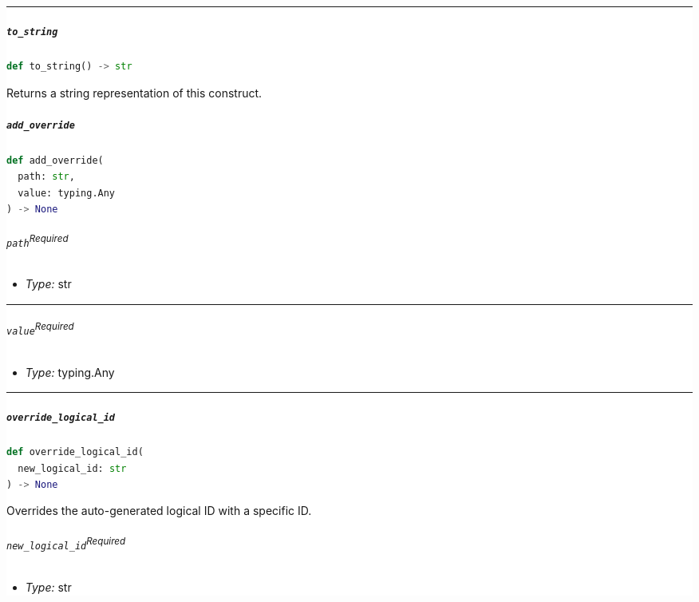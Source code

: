 
---

##### `to_string` <a name="to_string" id="rhizo-co-terraform-provider-oci.dataOciOdaOdaInstance.DataOciOdaOdaInstance.toString"></a>

```python
def to_string() -> str
```

Returns a string representation of this construct.

##### `add_override` <a name="add_override" id="rhizo-co-terraform-provider-oci.dataOciOdaOdaInstance.DataOciOdaOdaInstance.addOverride"></a>

```python
def add_override(
  path: str,
  value: typing.Any
) -> None
```

###### `path`<sup>Required</sup> <a name="path" id="rhizo-co-terraform-provider-oci.dataOciOdaOdaInstance.DataOciOdaOdaInstance.addOverride.parameter.path"></a>

- *Type:* str

---

###### `value`<sup>Required</sup> <a name="value" id="rhizo-co-terraform-provider-oci.dataOciOdaOdaInstance.DataOciOdaOdaInstance.addOverride.parameter.value"></a>

- *Type:* typing.Any

---

##### `override_logical_id` <a name="override_logical_id" id="rhizo-co-terraform-provider-oci.dataOciOdaOdaInstance.DataOciOdaOdaInstance.overrideLogicalId"></a>

```python
def override_logical_id(
  new_logical_id: str
) -> None
```

Overrides the auto-generated logical ID with a specific ID.

###### `new_logical_id`<sup>Required</sup> <a name="new_logical_id" id="rhizo-co-terraform-provider-oci.dataOciOdaOdaInstance.DataOciOdaOdaInstance.overrideLogicalId.parameter.newLogicalId"></a>

- *Type:* str
